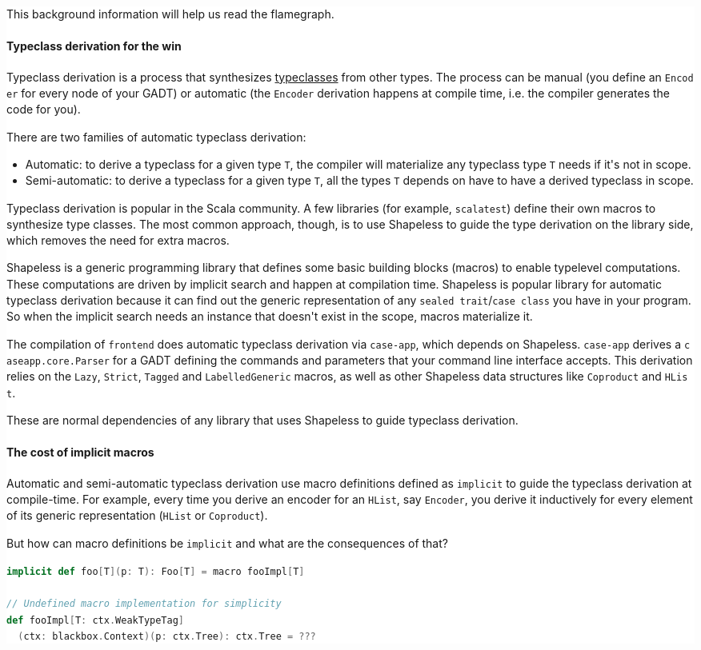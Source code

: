 This background information will help us read the flamegraph.

#### Typeclass derivation for the win

Typeclass derivation is a process that synthesizes
[typeclasses](https://en.wikipedia.org/wiki/Type_class) from other types. The
process can be manual (you define an `Encoder` for every node of your GADT)
or automatic (the `Encoder` derivation happens at compile time, i.e. the
compiler generates the code for you).

There are two families of automatic typeclass derivation:

* Automatic: to derive a typeclass for a given type `T`, the compiler will
  materialize any typeclass type `T` needs if it's not in scope.
* Semi-automatic: to derive a typeclass for a given type `T`, all the types `T`
  depends on have to have a derived typeclass in scope.

Typeclass derivation is popular in the Scala community. A few libraries (for
example, `scalatest`) define their own macros to synthesize type classes. The
most common approach, though, is to use Shapeless to guide the type
derivation on the library side, which removes the need for extra macros.

Shapeless is a generic programming library that defines some basic building
blocks (macros) to enable typelevel computations. These computations are
driven by implicit search and happen at compilation time. Shapeless is
popular library for automatic typeclass derivation because it can find out
the generic representation of any `sealed trait`/`case class` you have in
your program. So when the implicit search needs an instance that doesn't
exist in the scope, macros materialize it.

The compilation of `frontend` does automatic typeclass derivation via
`case-app`, which depends on Shapeless. `case-app` derives a
`caseapp.core.Parser` for a GADT defining the commands and parameters that
your command line interface accepts. This derivation relies on the `Lazy`,
`Strict`, `Tagged` and `LabelledGeneric` macros, as well as other Shapeless
data structures like `Coproduct` and `HList`.

These are normal dependencies of any library that uses Shapeless to guide
typeclass derivation.

#### The cost of implicit macros

Automatic and semi-automatic typeclass derivation use macro definitions
defined as `implicit` to guide the typeclass derivation at compile-time. For
example, every time you derive an encoder for an `HList`, say `Encoder`, you
derive it inductively for every element of its generic representation
(`HList` or `Coproduct`).

But how can macro definitions be `implicit` and what are the consequences of
that?

```scala
implicit def foo[T](p: T): Foo[T] = macro fooImpl[T]

// Undefined macro implementation for simplicity
def fooImpl[T: ctx.WeakTypeTag]
  (ctx: blackbox.Context)(p: ctx.Tree): ctx.Tree = ???
```

